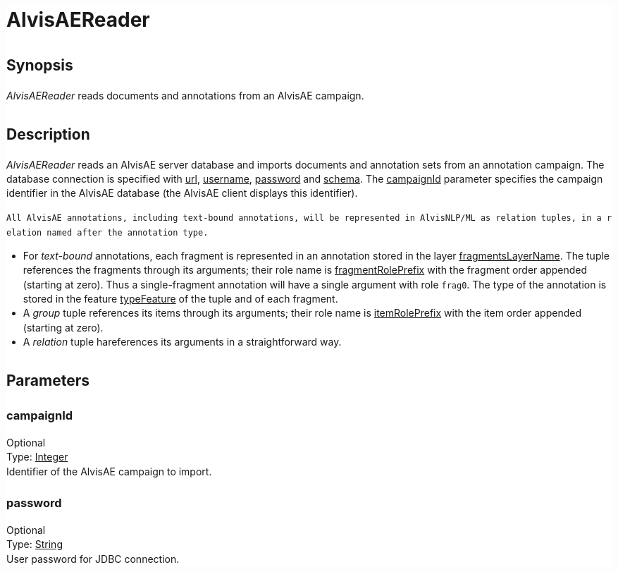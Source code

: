 <h1 class="module">AlvisAEReader</h1>

## Synopsis

*AlvisAEReader* reads documents and annotations from an AlvisAE campaign.

## Description

*AlvisAEReader* reads an AlvisAE server database and imports documents and annotation sets from an annotation campaign. The database connection is specified with <a href="#url" class="param">url</a>, <a href="#username" class="param">username</a>, <a href="#password" class="param">password</a> and <a href="#schema" class="param">schema</a>. The <a href="#campaignId" class="param">campaignId</a> parameter specifies the campaign identifier in the AlvisAE database (the AlvisAE client displays this identifier).


	All AlvisAE annotations, including text-bound annotations, will be represented in AlvisNLP/ML as relation tuples, in a relation named after the annotation type.
	
* For *text-bound* annotations, each fragment is represented in an annotation stored in the layer <a href="#fragmentsLayerName" class="param">fragmentsLayerName</a>. The tuple references the fragments through its arguments; their role name is <a href="#fragmentRolePrefix" class="param">fragmentRolePrefix</a> with the fragment order appended (starting at zero). Thus a single-fragment annotation will have a single argument with role `frag0`. The type of the annotation is stored in the feature <a href="#typeFeature" class="param">typeFeature</a> of the tuple and of each fragment.
* A *group* tuple references its items through its arguments; their role name is <a href="#itemRolePrefix" class="param">itemRolePrefix</a> with the item order appended (starting at zero).
* A *relation* tuple hareferences its arguments in a straightforward way.





## Parameters

<a name="campaignId">

### campaignId

<div class="param-level param-level-optional">Optional
</div>
<div class="param-type">Type: <a href="../converter/java.lang.Integer" class="converter">Integer</a>
</div>
Identifier of the AlvisAE campaign to import.

<a name="password">

### password

<div class="param-level param-level-optional">Optional
</div>
<div class="param-type">Type: <a href="../converter/java.lang.String" class="converter">String</a>
</div>
User password for JDBC connection.
